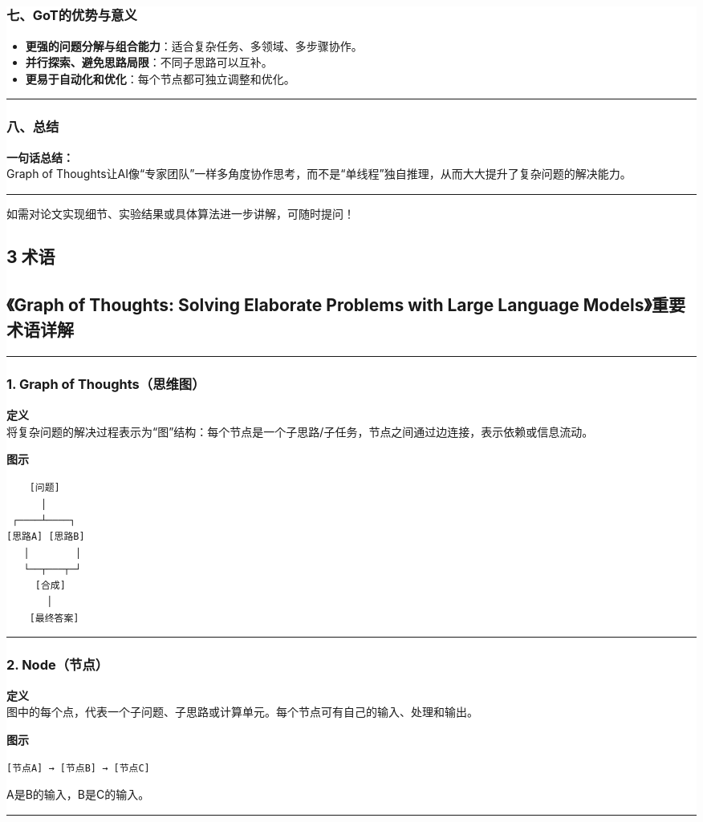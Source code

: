   
### 七、GoT的优势与意义  
  
- **更强的问题分解与组合能力**：适合复杂任务、多领域、多步骤协作。  
- **并行探索、避免思路局限**：不同子思路可以互补。  
- **更易于自动化和优化**：每个节点都可独立调整和优化。  
  
---  
  
### 八、总结  
  
**一句话总结：**    
Graph of Thoughts让AI像“专家团队”一样多角度协作思考，而不是“单线程”独自推理，从而大大提升了复杂问题的解决能力。  
  
---  
  
如需对论文实现细节、实验结果或具体算法进一步讲解，可随时提问！  
    
## 3 术语    
    
## 《Graph of Thoughts: Solving Elaborate Problems with Large Language Models》重要术语详解  
  
---  
  
### 1. Graph of Thoughts（思维图）  
  
**定义**    
将复杂问题的解决过程表示为“图”结构：每个节点是一个子思路/子任务，节点之间通过边连接，表示依赖或信息流动。  
  
**图示**  
```  
    [问题]  
      │  
 ┌────┴────┐  
[思路A] [思路B]  
   │        │  
   └──┬───┬─┘  
     [合成]  
       │  
    [最终答案]  
```  
  
---  
  
### 2. Node（节点）  
  
**定义**    
图中的每个点，代表一个子问题、子思路或计算单元。每个节点可有自己的输入、处理和输出。  
  
**图示**  
```  
[节点A] → [节点B] → [节点C]  
```  
A是B的输入，B是C的输入。  
  
---  